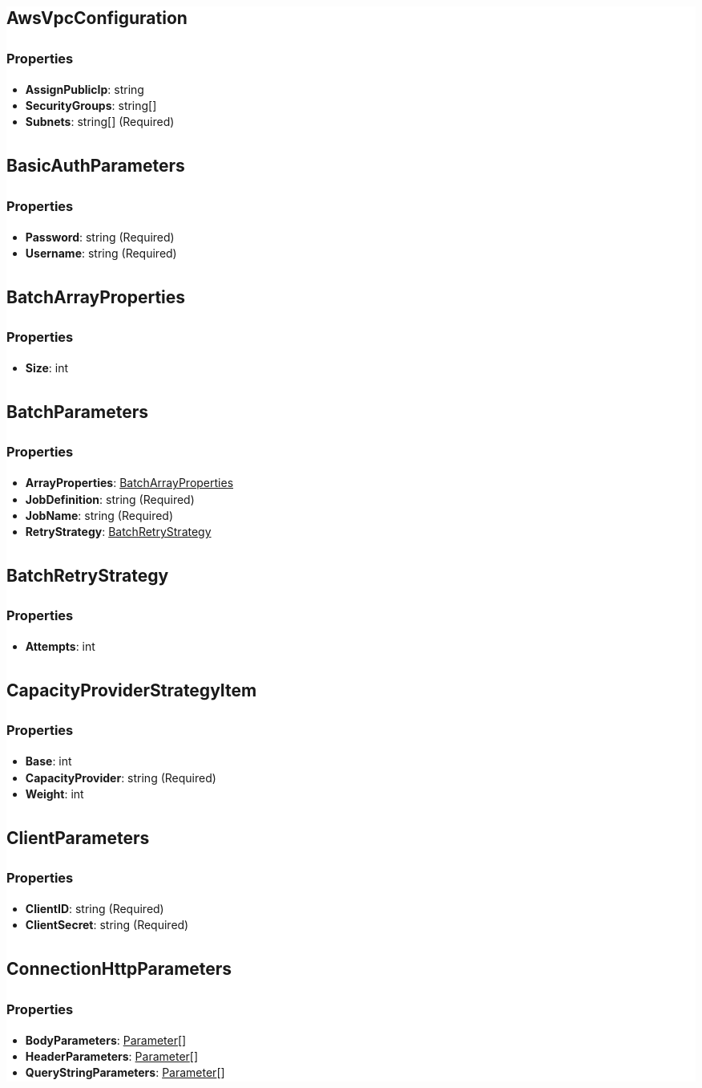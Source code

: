 ## AwsVpcConfiguration
### Properties
* **AssignPublicIp**: string
* **SecurityGroups**: string[]
* **Subnets**: string[] (Required)

## BasicAuthParameters
### Properties
* **Password**: string (Required)
* **Username**: string (Required)

## BatchArrayProperties
### Properties
* **Size**: int

## BatchParameters
### Properties
* **ArrayProperties**: [BatchArrayProperties](#batcharrayproperties)
* **JobDefinition**: string (Required)
* **JobName**: string (Required)
* **RetryStrategy**: [BatchRetryStrategy](#batchretrystrategy)

## BatchRetryStrategy
### Properties
* **Attempts**: int

## CapacityProviderStrategyItem
### Properties
* **Base**: int
* **CapacityProvider**: string (Required)
* **Weight**: int

## ClientParameters
### Properties
* **ClientID**: string (Required)
* **ClientSecret**: string (Required)

## ConnectionHttpParameters
### Properties
* **BodyParameters**: [Parameter](#parameter)[]
* **HeaderParameters**: [Parameter](#parameter)[]
* **QueryStringParameters**: [Parameter](#parameter)[]
